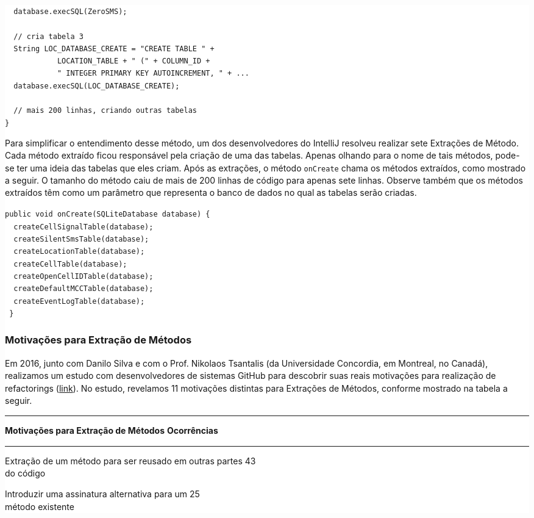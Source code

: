 ```
  database.execSQL(ZeroSMS);

  // cria tabela 3
  String LOC_DATABASE_CREATE = "CREATE TABLE " +      
            LOCATION_TABLE + " (" + COLUMN_ID +
            " INTEGER PRIMARY KEY AUTOINCREMENT, " + ...
  database.execSQL(LOC_DATABASE_CREATE);

  // mais 200 linhas, criando outras tabelas
}

```

Para simplificar o entendimento desse método, um dos desenvolvedores do
IntelliJ resolveu realizar sete Extrações de Método. Cada método
extraído ficou responsável pela criação de uma das tabelas. Apenas
olhando para o nome de tais métodos, pode-se ter uma ideia das tabelas
que eles criam. Após as extrações, o método `onCreate` chama os métodos
extraídos, como mostrado a seguir. O tamanho do método caiu de mais de
200 linhas de código para apenas sete linhas. Observe também que os
métodos extraídos têm como um parâmetro que representa o banco de dados
no qual as tabelas serão criadas.

```
public void onCreate(SQLiteDatabase database) { 
  createCellSignalTable(database);
  createSilentSmsTable(database);
  createLocationTable(database);
  createCellTable(database);
  createOpenCellIDTable(database);
  createDefaultMCCTable(database);
  createEventLogTable(database);
 }
```

### Motivações para Extração de Métodos

Em 2016, junto com Danilo Silva e com o Prof. Nikolaos Tsantalis (da
Universidade Concordia, em Montreal, no Canadá), realizamos um estudo
com desenvolvedores de sistemas GitHub para descobrir suas reais
motivações para realização de refactorings
([link](https://arxiv.org/abs/1607.02459)). No estudo,
revelamos 11 motivações distintas para Extrações de Métodos, conforme
mostrado na tabela a seguir. 

----------------------------------------------------------------------------
**Motivações para Extração de Métodos**                     **Ocorrências**
---------------------------------------------------------  -----------------  
Extração de um método para ser reusado em outras partes      43               
do código                                                      

Introduzir uma assinatura alternativa para um                25               
método existente                                                      
